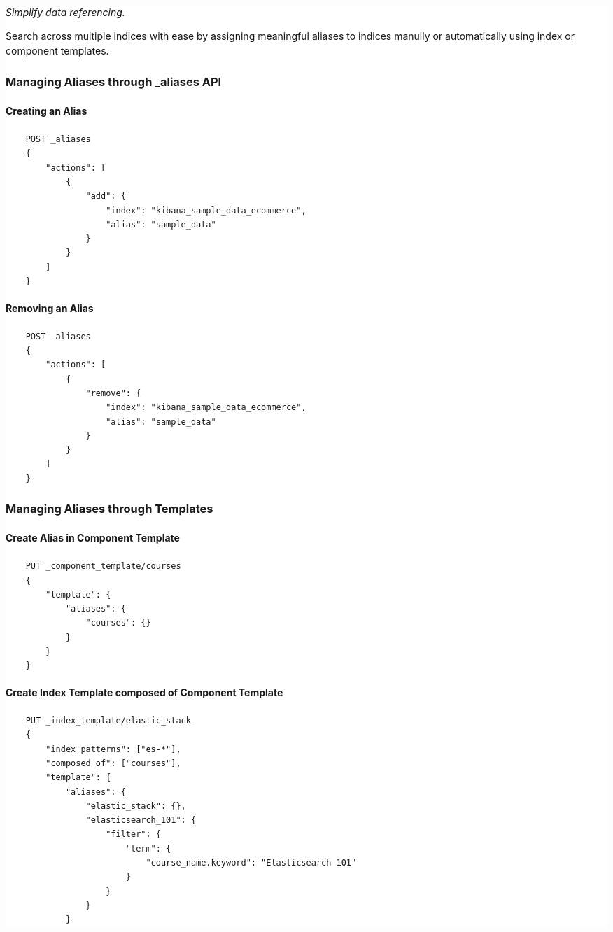 _Simplify data referencing._

Search across multiple indices with ease by assigning meaningful aliases to indices manully or automatically using index or component templates.

### Managing Aliases through _aliases API

#### Creating an Alias

        POST _aliases
        {
            "actions": [
                {
                    "add": {
                        "index": "kibana_sample_data_ecommerce",
                        "alias": "sample_data"
                    }
                }
            ]
        }

#### Removing an Alias

        POST _aliases
        {
            "actions": [
                {
                    "remove": {
                        "index": "kibana_sample_data_ecommerce",
                        "alias": "sample_data"
                    }
                }
            ]
        }

### Managing Aliases through Templates

#### Create Alias in Component Template

        PUT _component_template/courses
        {
            "template": {
                "aliases": {
                    "courses": {}
                }
            }
        }

#### Create Index Template composed of Component Template

        PUT _index_template/elastic_stack
        {
            "index_patterns": ["es-*"],
            "composed_of": ["courses"],
            "template": {
                "aliases": {
                    "elastic_stack": {},
                    "elasticsearch_101": {
                        "filter": {
                            "term": {
                                "course_name.keyword": "Elasticsearch 101"
                            }
                        }
                    }
                }